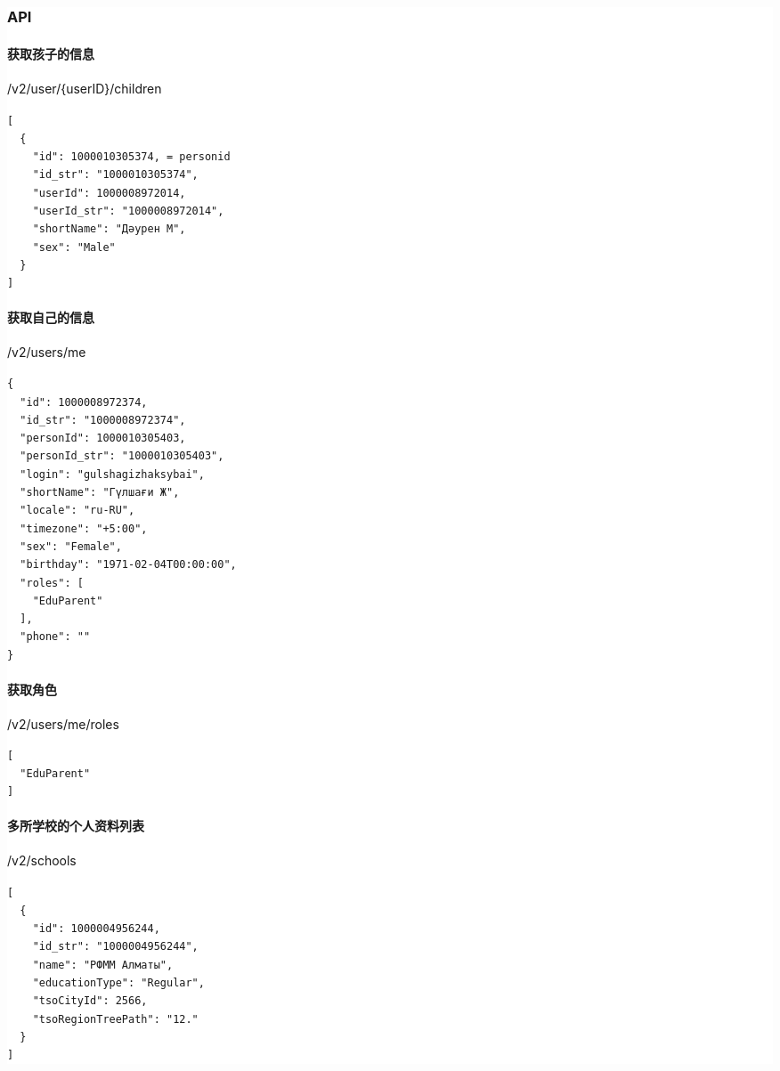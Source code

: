 ### API

#### 获取孩子的信息
/v2/user/{userID}/children
```
[
  {
    "id": 1000010305374, = personid
    "id_str": "1000010305374",
    "userId": 1000008972014,
    "userId_str": "1000008972014",
    "shortName": "Дәурен М",
    "sex": "Male"
  }
]
```


#### 获取自己的信息
/v2/users/me 
```
{
  "id": 1000008972374,
  "id_str": "1000008972374",
  "personId": 1000010305403,
  "personId_str": "1000010305403",
  "login": "gulshagizhaksybai",
  "shortName": "Гүлшағи Ж",
  "locale": "ru-RU",
  "timezone": "+5:00",
  "sex": "Female",
  "birthday": "1971-02-04T00:00:00",
  "roles": [
    "EduParent"
  ],
  "phone": ""
}
```

#### 获取角色
/v2/users/me/roles 
```
[
  "EduParent"
]
```
#### 多所学校的个人资料列表
/v2/schools  
```
[
  {
    "id": 1000004956244,
    "id_str": "1000004956244",
    "name": "РФММ Алматы",
    "educationType": "Regular",
    "tsoCityId": 2566,
    "tsoRegionTreePath": "12."
  }
]
```
